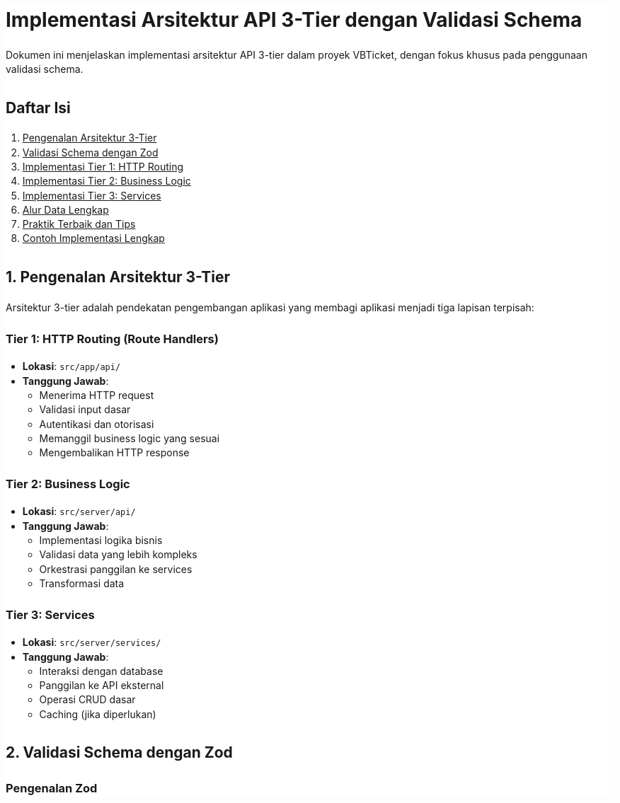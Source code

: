 # Implementasi Arsitektur API 3-Tier dengan Validasi Schema

Dokumen ini menjelaskan implementasi arsitektur API 3-tier dalam proyek VBTicket, dengan fokus khusus pada penggunaan validasi schema.

## Daftar Isi

1. [Pengenalan Arsitektur 3-Tier](#1-pengenalan-arsitektur-3-tier)
2. [Validasi Schema dengan Zod](#2-validasi-schema-dengan-zod)
3. [Implementasi Tier 1: HTTP Routing](#3-implementasi-tier-1-http-routing)
4. [Implementasi Tier 2: Business Logic](#4-implementasi-tier-2-business-logic)
5. [Implementasi Tier 3: Services](#5-implementasi-tier-3-services)
6. [Alur Data Lengkap](#6-alur-data-lengkap)
7. [Praktik Terbaik dan Tips](#7-praktik-terbaik-dan-tips)
8. [Contoh Implementasi Lengkap](#8-contoh-implementasi-lengkap)

## 1. Pengenalan Arsitektur 3-Tier

Arsitektur 3-tier adalah pendekatan pengembangan aplikasi yang membagi aplikasi menjadi tiga lapisan terpisah:

### Tier 1: HTTP Routing (Route Handlers)
- **Lokasi**: `src/app/api/`
- **Tanggung Jawab**:
  - Menerima HTTP request
  - Validasi input dasar
  - Autentikasi dan otorisasi
  - Memanggil business logic yang sesuai
  - Mengembalikan HTTP response

### Tier 2: Business Logic
- **Lokasi**: `src/server/api/`
- **Tanggung Jawab**:
  - Implementasi logika bisnis
  - Validasi data yang lebih kompleks
  - Orkestrasi panggilan ke services
  - Transformasi data

### Tier 3: Services
- **Lokasi**: `src/server/services/`
- **Tanggung Jawab**:
  - Interaksi dengan database
  - Panggilan ke API eksternal
  - Operasi CRUD dasar
  - Caching (jika diperlukan)

## 2. Validasi Schema dengan Zod

### Pengenalan Zod
